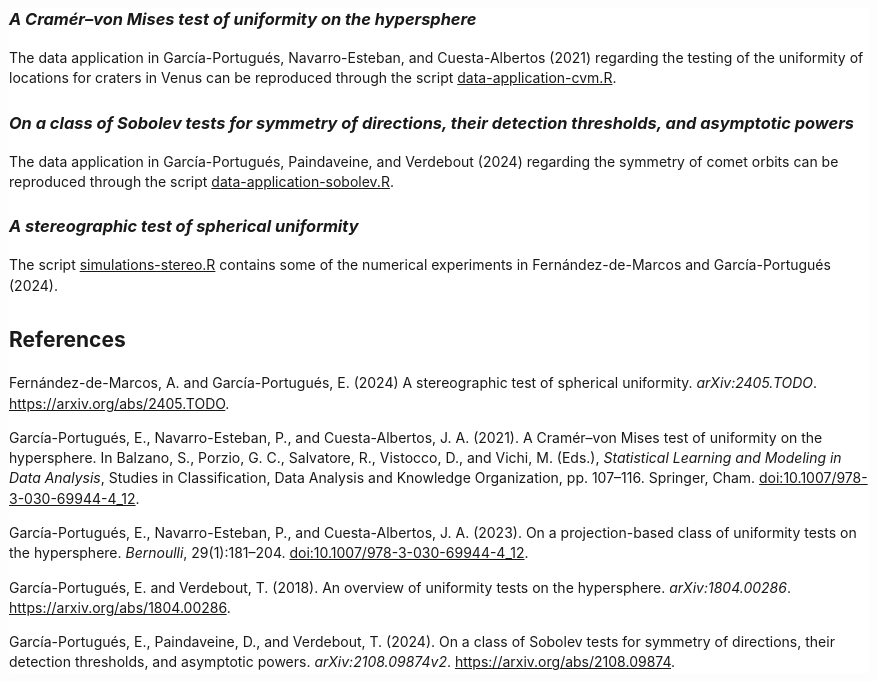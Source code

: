 ### *A Cramér–von Mises test of uniformity on the hypersphere*

The data application in García-Portugués, Navarro-Esteban, and
Cuesta-Albertos (2021) regarding the testing of the uniformity of
locations for craters in Venus can be reproduced through the script
[data-application-cvm.R](https://github.com/egarpor/sphunif/blob/master/applications/data-application-cvm.R).

### *On a class of Sobolev tests for symmetry of directions, their detection thresholds, and asymptotic powers*

The data application in García-Portugués, Paindaveine, and Verdebout
(2024) regarding the symmetry of comet orbits can be reproduced through
the script
[data-application-sobolev.R](https://github.com/egarpor/sphunif/blob/master/applications/data-application-sobolev.R).

### *A stereographic test of spherical uniformity*

The script
[simulations-stereo.R](https://github.com/egarpor/sphunif/blob/master/simulations/simulations-stereo.R)
contains some of the numerical experiments in Fernández-de-Marcos and
García-Portugués (2024).

## References

Fernández-de-Marcos, A. and García-Portugués, E. (2024) A stereographic
test of spherical uniformity. *arXiv:2405.TODO*.
<https://arxiv.org/abs/2405.TODO>.

García-Portugués, E., Navarro-Esteban, P., and Cuesta-Albertos, J. A.
(2021). A Cramér–von Mises test of uniformity on the hypersphere. In
Balzano, S., Porzio, G. C., Salvatore, R., Vistocco, D., and Vichi, M.
(Eds.), *Statistical Learning and Modeling in Data Analysis*, Studies in
Classification, Data Analysis and Knowledge Organization, pp. 107–116.
Springer, Cham.
[doi:10.1007/978-3-030-69944-4_12](https://doi.org/10.1007/978-3-030-69944-4_12).

García-Portugués, E., Navarro-Esteban, P., and Cuesta-Albertos, J. A.
(2023). On a projection-based class of uniformity tests on the
hypersphere. *Bernoulli*, 29(1):181–204.
[doi:10.1007/978-3-030-69944-4_12](https://doi.org/10.3150/21-BEJ1454).

García-Portugués, E. and Verdebout, T. (2018). An overview of uniformity
tests on the hypersphere. *arXiv:1804.00286*.
<https://arxiv.org/abs/1804.00286>.

García-Portugués, E., Paindaveine, D., and Verdebout, T. (2024). On a
class of Sobolev tests for symmetry of directions, their detection
thresholds, and asymptotic powers. *arXiv:2108.09874v2*.
<https://arxiv.org/abs/2108.09874>.
